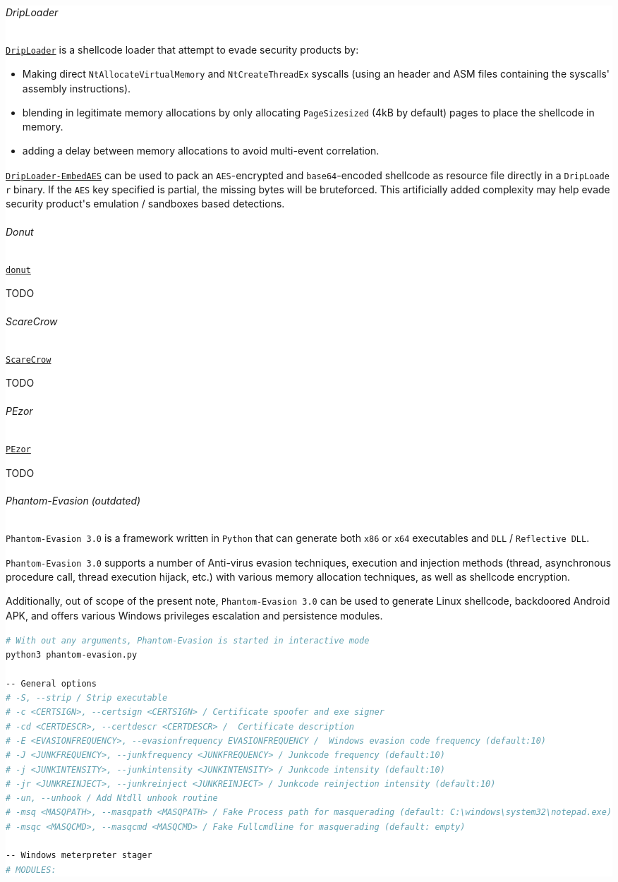 ###### DripLoader

[`DripLoader`](https://github.com/xinbailu/DripLoader) is a shellcode loader
that attempt to evade security products by:
  - Making direct `NtAllocateVirtualMemory` and `NtCreateThreadEx` syscalls
    (using an header and ASM files containing the syscalls' assembly
    instructions).

  - blending in legitimate memory allocations by only allocating
    `PageSizesized` (4kB by default) pages to place the shellcode in memory.

  - adding a delay between memory allocations to avoid multi-event correlation.

[`DripLoader-EmbedAES`](XXX) can be used to pack an `AES`-encrypted and
`base64`-encoded shellcode as resource file directly in a `DripLoader` binary.
If the `AES` key specified is partial, the missing bytes will be bruteforced.
This artificially added complexity may help evade security product's emulation
/ sandboxes based detections.

###### Donut

[`donut`](https://github.com/TheWover/donut)

TODO

###### ScareCrow

[`ScareCrow`](https://github.com/optiv/ScareCrow)

TODO

###### PEzor

[`PEzor`](https://github.com/phra/PEzor)

TODO

###### Phantom-Evasion (outdated)

`Phantom-Evasion 3.0` is a framework written in `Python` that can generate
both `x86` or `x64` executables and `DLL` / `Reflective DLL`.

`Phantom-Evasion 3.0` supports a number of Anti-virus evasion techniques,
execution and injection methods (thread, asynchronous procedure call, thread
execution hijack, etc.) with various memory allocation techniques, as well as
shellcode encryption.

Additionally, out of scope of the present note, `Phantom-Evasion 3.0` can be
used to generate Linux shellcode, backdoored Android APK, and offers various
Windows privileges escalation and persistence modules.

```bash
# With out any arguments, Phantom-Evasion is started in interactive mode
python3 phantom-evasion.py

-- General options
# -S, --strip / Strip executable
# -c <CERTSIGN>, --certsign <CERTSIGN> / Certificate spoofer and exe signer
# -cd <CERTDESCR>, --certdescr <CERTDESCR> /  Certificate description
# -E <EVASIONFREQUENCY>, --evasionfrequency EVASIONFREQUENCY /  Windows evasion code frequency (default:10)
# -J <JUNKFREQUENCY>, --junkfrequency <JUNKFREQUENCY> / Junkcode frequency (default:10)
# -j <JUNKINTENSITY>, --junkintensity <JUNKINTENSITY> / Junkcode intensity (default:10)
# -jr <JUNKREINJECT>, --junkreinject <JUNKREINJECT> / Junkcode reinjection intensity (default:10)
# -un, --unhook / Add Ntdll unhook routine
# -msq <MASQPATH>, --masqpath <MASQPATH> / Fake Process path for masquerading (default: C:\windows\system32\notepad.exe)
# -msqc <MASQCMD>, --masqcmd <MASQCMD> / Fake Fullcmdline for masquerading (default: empty)

-- Windows meterpreter stager
# MODULES:
```